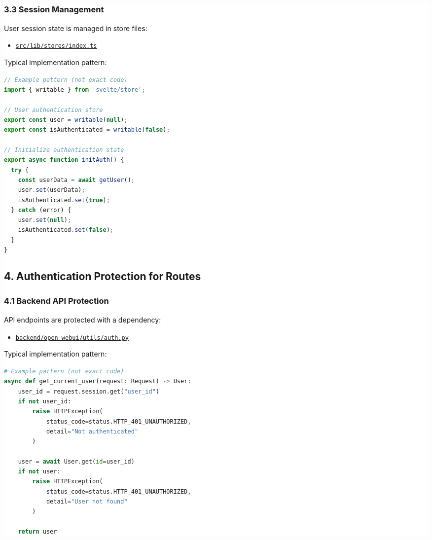 ### 3.3 Session Management

User session state is managed in store files:

* [`src/lib/stores/index.ts`](https://github.com/open-webui/open-webui/blob/main/src/lib/stores/index.ts)

Typical implementation pattern:
```typescript
// Example pattern (not exact code)
import { writable } from 'svelte/store';

// User authentication store
export const user = writable(null);
export const isAuthenticated = writable(false);

// Initialize authentication state
export async function initAuth() {
  try {
    const userData = await getUser();
    user.set(userData);
    isAuthenticated.set(true);
  } catch (error) {
    user.set(null);
    isAuthenticated.set(false);
  }
}
```

## 4. Authentication Protection for Routes

### 4.1 Backend API Protection

API endpoints are protected with a dependency:

* [`backend/open_webui/utils/auth.py`](https://github.com/open-webui/open-webui/blob/main/backend/open_webui/utils/auth.py)

Typical implementation pattern:
```python
# Example pattern (not exact code)
async def get_current_user(request: Request) -> User:
    user_id = request.session.get("user_id")
    if not user_id:
        raise HTTPException(
            status_code=status.HTTP_401_UNAUTHORIZED,
            detail="Not authenticated"
        )
    
    user = await User.get(id=user_id)
    if not user:
        raise HTTPException(
            status_code=status.HTTP_401_UNAUTHORIZED,
            detail="User not found"
        )
    
    return user
```
